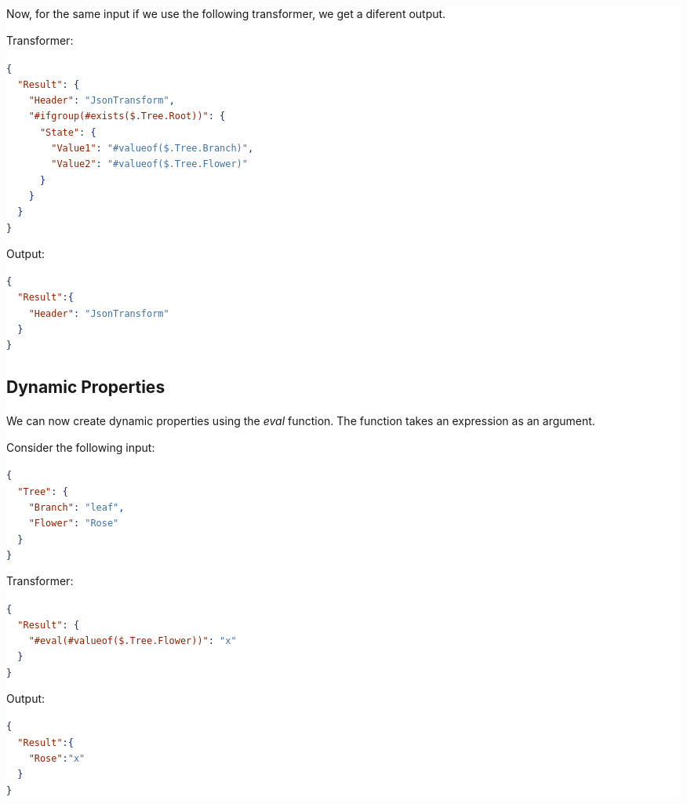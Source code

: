 Now, for the same input if we use the following transformer, we get a diferent output.

Transformer:

```JSON
{
  "Result": {
    "Header": "JsonTransform",
    "#ifgroup(#exists($.Tree.Root))": {
      "State": {
        "Value1": "#valueof($.Tree.Branch)",
        "Value2": "#valueof($.Tree.Flower)"
      }
    }
  }
}
```

Output:
```JSON
{  
  "Result":{  
    "Header": "JsonTransform"
  }
}
```


## <a name="dynamicprop"></a> Dynamic Properties

We can now create dynamic properties using the *eval* function. The function takes an expression as an argument.

Consider the following input:

```JSON
{
  "Tree": {    
    "Branch": "leaf",
    "Flower": "Rose"
  }
}
```

Transformer:

```JSON
{
  "Result": {
    "#eval(#valueof($.Tree.Flower))": "x"
  }
}
```

Output:
```JSON
{  
  "Result":{  
    "Rose":"x"
  }
}
```
